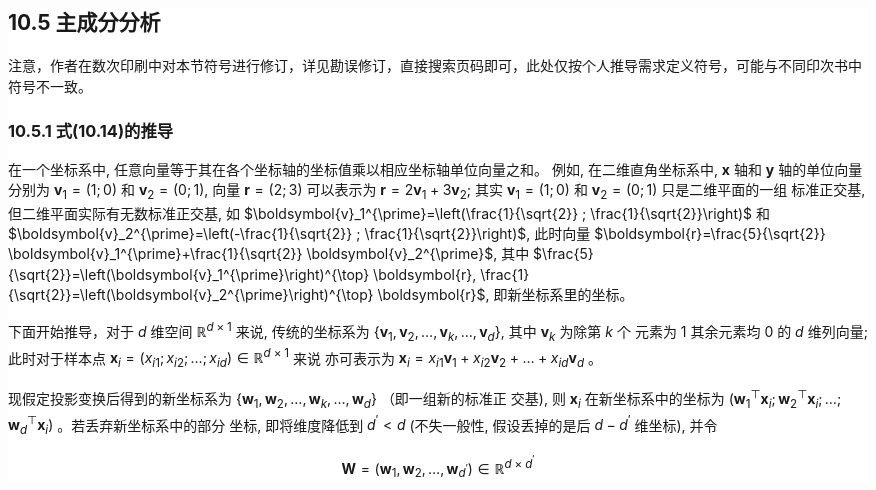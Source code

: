 ## 10.5 主成分分析

注意，作者在数次印刷中对本节符号进行修订，详见勘误修订，直接搜索页码即可，此处仅按个人推导需求定义符号，可能与不同印次书中符号不一致。

### 10.5.1 式(10.14)的推导

在一个坐标系中,
任意向量等于其在各个坐标轴的坐标值乘以相应坐标轴单位向量之和。 例如,
在二维直角坐标系中, $\boldsymbol{x}$ 轴和 $\boldsymbol{y}$
轴的单位向量分别为 $\boldsymbol{v}_1=(1 ; 0)$ 和
$\boldsymbol{v}_2=(0 ; 1)$, 向量 $\boldsymbol{r}=(2 ; 3)$ 可以表示为
$\boldsymbol{r}=2 \boldsymbol{v}_1+3 \boldsymbol{v}_2$; 其实
$\boldsymbol{v}_1=(1 ; 0)$ 和 $\boldsymbol{v}_2=(0 ; 1)$
只是二维平面的一组 标准正交基, 但二维平面实际有无数标准正交基, 如
$\boldsymbol{v}_1^{\prime}=\left(\frac{1}{\sqrt{2}} ; \frac{1}{\sqrt{2}}\right)$
和
$\boldsymbol{v}_2^{\prime}=\left(-\frac{1}{\sqrt{2}} ; \frac{1}{\sqrt{2}}\right)$,
此时向量
$\boldsymbol{r}=\frac{5}{\sqrt{2}} \boldsymbol{v}_1^{\prime}+\frac{1}{\sqrt{2}} \boldsymbol{v}_2^{\prime}$,
其中
$\frac{5}{\sqrt{2}}=\left(\boldsymbol{v}_1^{\prime}\right)^{\top} \boldsymbol{r}, \frac{1}{\sqrt{2}}=\left(\boldsymbol{v}_2^{\prime}\right)^{\top} \boldsymbol{r}$,
即新坐标系里的坐标。

下面开始推导，对于 $d$ 维空间 $\mathbb{R}^{d \times 1}$ 来说,
传统的坐标系为
$\left\{\boldsymbol{v}_1, \boldsymbol{v}_2, \ldots, \boldsymbol{v}_k, \ldots, \boldsymbol{v}_d\right\}$,
其中 $\boldsymbol{v}_k$ 为除第 $k$ 个 元素为 1 其余元素均 0 的 $d$
维列向量; 此时对于样本点
$\boldsymbol{x}_i=\left(x_{i 1} ; x_{i 2} ; \ldots ; x_{i d}\right) \in \mathbb{R}^{d \times 1}$
来说 亦可表示为
$\boldsymbol{x}_i=x_{i 1} \boldsymbol{v}_1+x_{i 2} \boldsymbol{v}_2+\ldots+x_{i d} \boldsymbol{v}_d$
。

现假定投影变换后得到的新坐标系为
$\left\{\boldsymbol{w}_1, \boldsymbol{w}_2, \ldots, \boldsymbol{w}_k, \ldots, \boldsymbol{w}_d\right\}$
（即一组新的标准正 交基), 则 $\boldsymbol{x}_i$ 在新坐标系中的坐标为
$\left(\boldsymbol{w}_1^{\top} \boldsymbol{x}_i ; \boldsymbol{w}_2^{\top} \boldsymbol{x}_i ; \ldots ; \boldsymbol{w}_d^{\top} \boldsymbol{x}_i\right)$
。若丢弃新坐标系中的部分 坐标, 即将维度降低到 $d^{\prime}<d$
(不失一般性, 假设丢掉的是后 $d-d^{\prime}$ 维坐标), 并令


$$
\mathbf{W}=\left(\boldsymbol{w}_1, \boldsymbol{w}_2, \ldots, \boldsymbol{w}_{d^{\prime}}\right) \in \mathbb{R}^{d \times d^{\prime}}
$$

